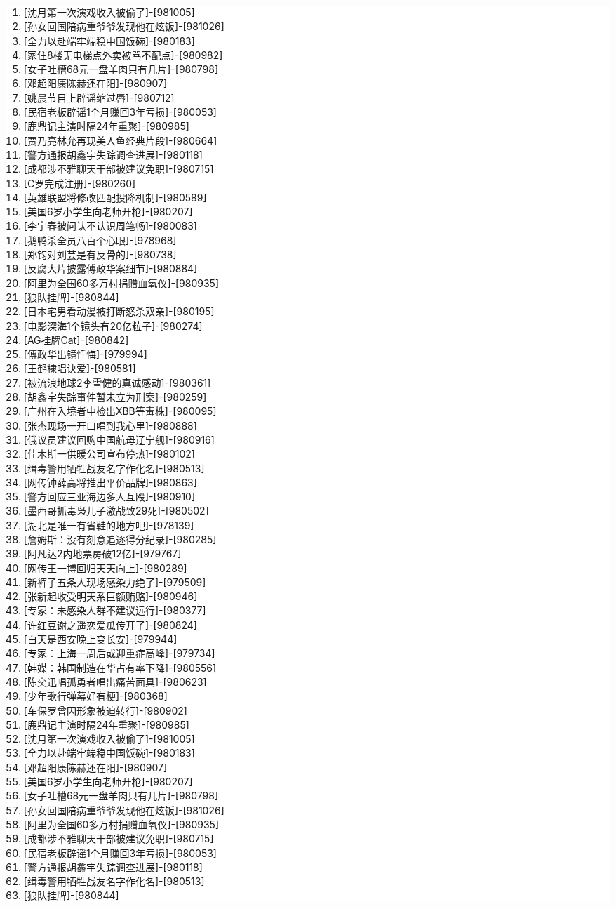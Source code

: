 
1. [沈月第一次演戏收入被偷了]-[981005]
1. [孙女回国陪病重爷爷发现他在炫饭]-[981026]
1. [全力以赴端牢端稳中国饭碗]-[980183]
1. [家住8楼无电梯点外卖被骂不配点]-[980982]
1. [女子吐槽68元一盘羊肉只有几片]-[980798]
1. [邓超阳康陈赫还在阳]-[980907]
1. [姚晨节目上辟谣缩过唇]-[980712]
1. [民宿老板辟谣1个月赚回3年亏损]-[980053]
1. [鹿鼎记主演时隔24年重聚]-[980985]
1. [贾乃亮林允再现美人鱼经典片段]-[980664]
1. [警方通报胡鑫宇失踪调查进展]-[980118]
1. [成都涉不雅聊天干部被建议免职]-[980715]
1. [C罗完成注册]-[980260]
1. [英雄联盟将修改匹配投降机制]-[980589]
1. [美国6岁小学生向老师开枪]-[980207]
1. [李宇春被问认不认识周笔畅]-[980083]
1. [鹅鸭杀全员八百个心眼]-[978968]
1. [郑钧对刘芸是有反骨的]-[980738]
1. [反腐大片披露傅政华案细节]-[980884]
1. [阿里为全国60多万村捐赠血氧仪]-[980935]
1. [狼队挂牌]-[980844]
1. [日本宅男看动漫被打断怒杀双亲]-[980195]
1. [电影深海1个镜头有20亿粒子]-[980274]
1. [AG挂牌Cat]-[980842]
1. [傅政华出镜忏悔]-[979994]
1. [王鹤棣唱诀爱]-[980581]
1. [被流浪地球2李雪健的真诚感动]-[980361]
1. [胡鑫宇失踪事件暂未立为刑案]-[980259]
1. [广州在入境者中检出XBB等毒株]-[980095]
1. [张杰现场一开口唱到我心里]-[980888]
1. [俄议员建议回购中国航母辽宁舰]-[980916]
1. [佳木斯一供暖公司宣布停热]-[980102]
1. [缉毒警用牺牲战友名字作化名]-[980513]
1. [网传钟薛高将推出平价品牌]-[980863]
1. [警方回应三亚海边多人互殴]-[980910]
1. [墨西哥抓毒枭儿子激战致29死]-[980502]
1. [湖北是唯一有省鞋的地方吧]-[978139]
1. [詹姆斯：没有刻意追逐得分纪录]-[980285]
1. [阿凡达2内地票房破12亿]-[979767]
1. [网传王一博回归天天向上]-[980289]
1. [新裤子五条人现场感染力绝了]-[979509]
1. [张新起收受明天系巨额贿赂]-[980946]
1. [专家：未感染人群不建议远行]-[980377]
1. [许红豆谢之遥恋爱瓜传开了]-[980824]
1. [白天是西安晚上变长安]-[979944]
1. [专家：上海一周后或迎重症高峰]-[979734]
1. [韩媒：韩国制造在华占有率下降]-[980556]
1. [陈奕迅唱孤勇者唱出痛苦面具]-[980623]
1. [少年歌行弹幕好有梗]-[980368]
1. [车保罗曾因形象被迫转行]-[980902]
1. [鹿鼎记主演时隔24年重聚]-[980985]
1. [沈月第一次演戏收入被偷了]-[981005]
1. [全力以赴端牢端稳中国饭碗]-[980183]
1. [邓超阳康陈赫还在阳]-[980907]
1. [美国6岁小学生向老师开枪]-[980207]
1. [女子吐槽68元一盘羊肉只有几片]-[980798]
1. [孙女回国陪病重爷爷发现他在炫饭]-[981026]
1. [阿里为全国60多万村捐赠血氧仪]-[980935]
1. [成都涉不雅聊天干部被建议免职]-[980715]
1. [民宿老板辟谣1个月赚回3年亏损]-[980053]
1. [警方通报胡鑫宇失踪调查进展]-[980118]
1. [缉毒警用牺牲战友名字作化名]-[980513]
1. [狼队挂牌]-[980844]